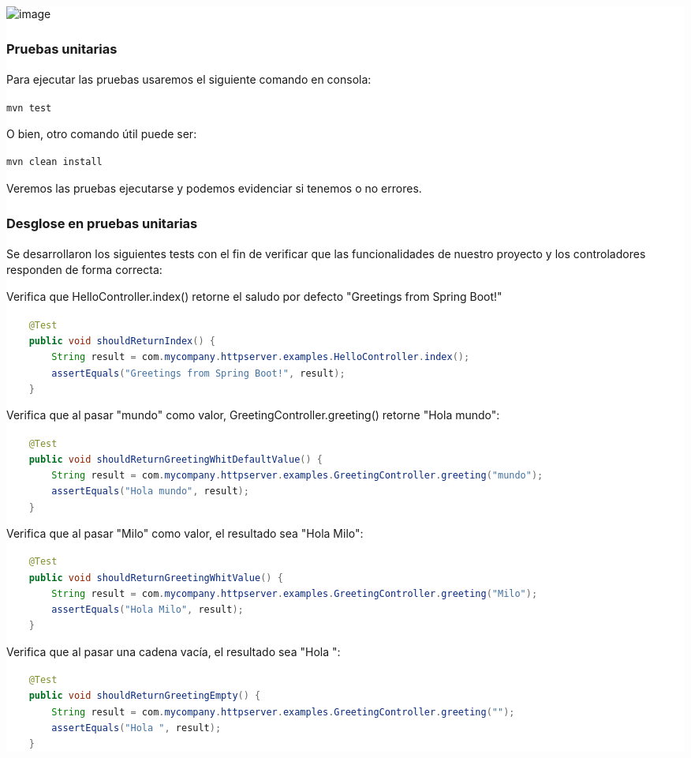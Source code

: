 <img width="735" height="266" alt="image" src="https://github.com/user-attachments/assets/b0228b7d-b18f-4ea8-9bb3-223f53f9ed30" />



### Pruebas unitarias

Para ejecutar las pruebas usaremos el siguiente comando en consola:

```
mvn test
```

O bien, otro comando útil puede ser:

```
mvn clean install
```
Veremos las pruebas ejecutarse y podemos evidenciar si tenemos o no errores.

### Desglose en pruebas unitarias

Se desarrollaron los siguientes tests con el fin de verificar que las funcionalidades de nuestro proyecto y los controladores responden de forma correcta:

Verifica que HelloController.index() retorne el saludo por defecto "Greetings from Spring Boot!"

```java
    @Test
	public void shouldReturnIndex() {
		String result = com.mycompany.httpserver.examples.HelloController.index();
		assertEquals("Greetings from Spring Boot!", result);
	}
```
Verifica que al pasar "mundo" como valor, GreetingController.greeting() retorne "Hola mundo":

```java
	@Test
	public void shouldReturnGreetingWhitDefaultValue() {
		String result = com.mycompany.httpserver.examples.GreetingController.greeting("mundo");
		assertEquals("Hola mundo", result);
	}
```
Verifica que al pasar "Milo" como valor, el resultado sea "Hola Milo":

```java
	@Test
	public void shouldReturnGreetingWhitValue() {
		String result = com.mycompany.httpserver.examples.GreetingController.greeting("Milo");
		assertEquals("Hola Milo", result);
	}
```
Verifica que al pasar una cadena vacía, el resultado sea "Hola ":

```java
	@Test
	public void shouldReturnGreetingEmpty() {
		String result = com.mycompany.httpserver.examples.GreetingController.greeting("");
		assertEquals("Hola ", result);
	}
```
